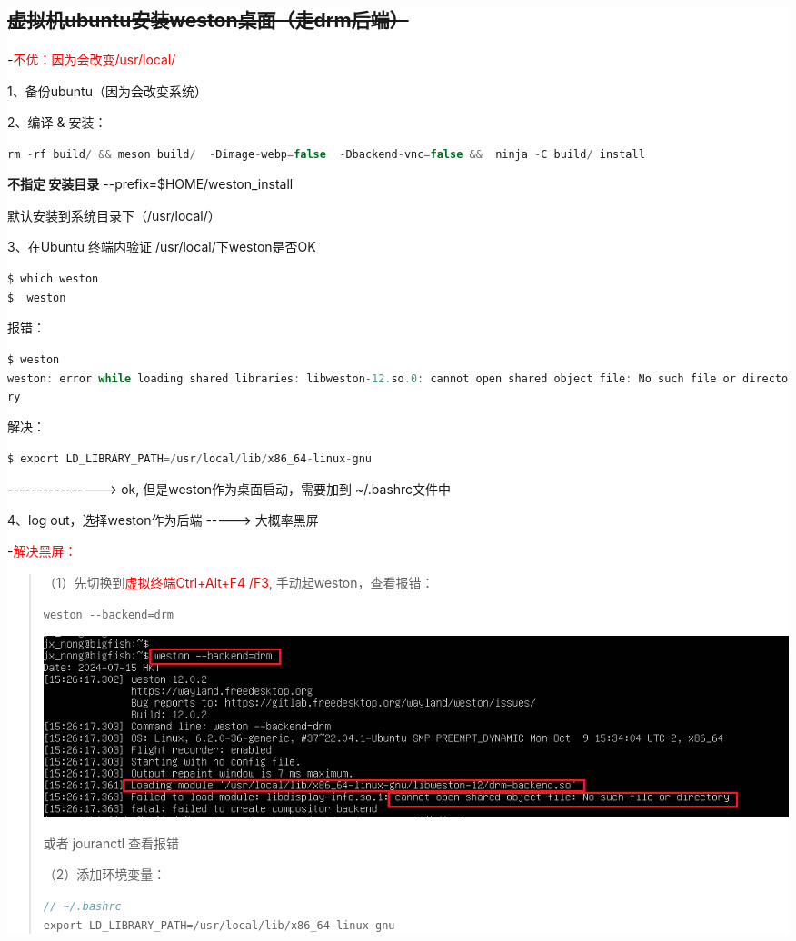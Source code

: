 

## ~~虚拟机ubuntu安装weston桌面（走drm后端）~~

-<font color='red'>不优：因为会改变/usr/local/</font>

1、备份ubuntu（因为会改变系统）

2、编译 & 安装：

```java
rm -rf build/ && meson build/  -Dimage-webp=false  -Dbackend-vnc=false &&  ninja -C build/ install
```

**不指定 安装目录**   --prefix=$HOME/weston_install  

默认安装到系统目录下（/usr/local/）

3、在Ubuntu 终端内验证 /usr/local/下weston是否OK

```java
$ which weston
$  weston
```

报错：

```java
$ weston
weston: error while loading shared libraries: libweston-12.so.0: cannot open shared object file: No such file or directory
```

解决：

```java
$ export LD_LIBRARY_PATH=/usr/local/lib/x86_64-linux-gnu
```

----------------> ok, 但是weston作为桌面启动，需要加到   ~/.bashrc文件中

4、log out，选择weston作为后端  -----> 大概率黑屏

-<font color='red'>解决黑屏：</font>

> （1）先切换到<font color='red'>虚拟终端Ctrl+Alt+F4 /F3</font>, 手动起weston，查看报错：
>
> ```java
> weston --backend=drm
> ```
>
> ![image-20240715154124427](窗口管理之weston.assets/image-20240715154124427.png)
>
> 或者 jouranctl 查看报错
>
> （2）添加环境变量：
>
> ```java
> // ~/.bashrc
> export LD_LIBRARY_PATH=/usr/local/lib/x86_64-linux-gnu
> ```